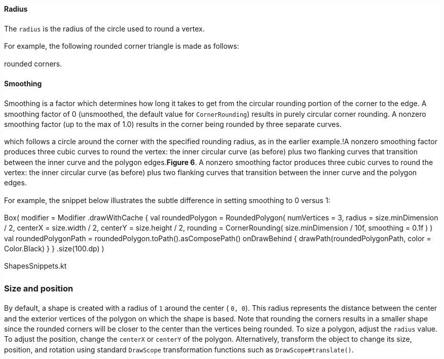 #### Radius

The `radius` is the radius of the circle used to round a vertex.

For example, the following rounded corner triangle is made as follows:

rounded corners.

#### Smoothing

Smoothing is a factor which determines how long it takes to get from the
circular rounding portion of the corner to the edge. A smoothing factor of 0
(unsmoothed, the default value for `CornerRounding`) results in purely circular
corner rounding. A nonzero smoothing factor (up to the max of 1.0) results in
the corner being rounded by three separate curves.

which follows a circle around the corner with the specified rounding radius, as
in the earlier example.!A nonzero smoothing factor produces three cubic curves to round the vertex: the inner circular curve (as before) plus two flanking curves that transition between the inner curve and the polygon edges.**Figure 6**. A nonzero smoothing factor produces three cubic curves to round
the vertex: the inner circular curve (as before) plus two flanking curves that
transition between the inner curve and the polygon edges.

For example, the snippet below illustrates the subtle difference in setting
smoothing to 0 versus 1:

Box(
modifier = Modifier
.drawWithCache {
val roundedPolygon = RoundedPolygon(
numVertices = 3,
radius = size.minDimension / 2,
centerX = size.width / 2,
centerY = size.height / 2,
rounding = CornerRounding(
size.minDimension / 10f,
smoothing = 0.1f
)
)
val roundedPolygonPath = roundedPolygon.toPath().asComposePath()
onDrawBehind {
drawPath(roundedPolygonPath, color = Color.Black)
}
}
.size(100.dp)
)

ShapesSnippets.kt

### Size and position

By default, a shape is created with a radius of `1` around the center ( `0, 0`).
This radius represents the distance between the center and the exterior vertices
of the polygon on which the shape is based. Note that rounding the corners
results in a smaller shape since the rounded corners will be closer to the
center than the vertices being rounded. To size a polygon, adjust the `radius`
value. To adjust the position, change the `centerX` or `centerY` of the polygon.
Alternatively, transform the object to change its size, position, and rotation
using standard `DrawScope` transformation functions such as
`DrawScope#translate()`.
